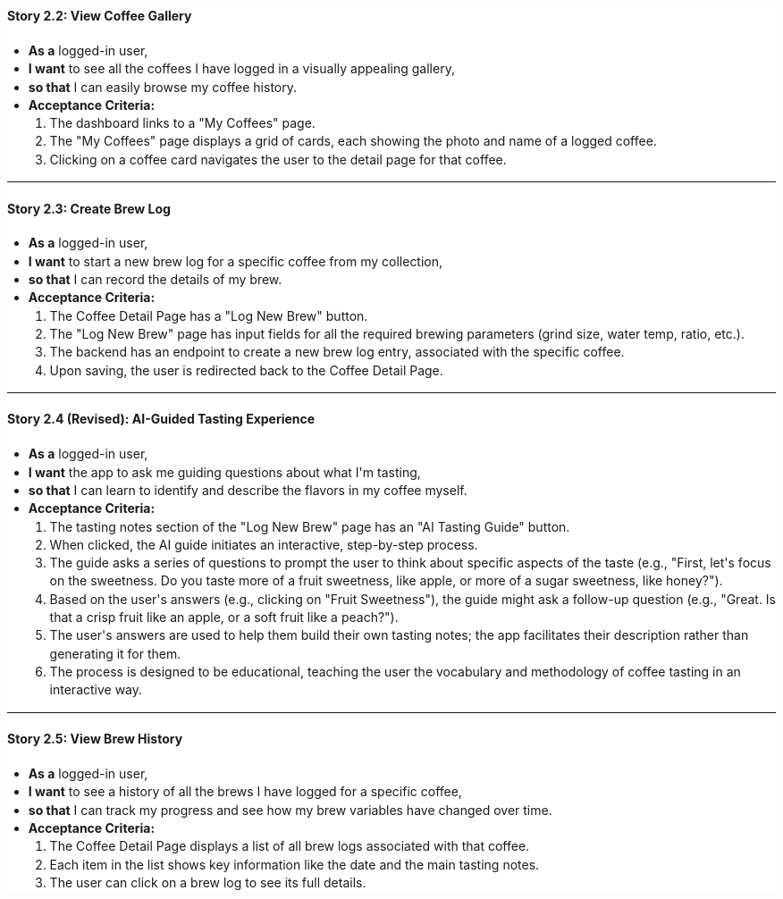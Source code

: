 
#### Story 2.2: View Coffee Gallery
*   **As a** logged-in user,
*   **I want** to see all the coffees I have logged in a visually appealing gallery,
*   **so that** I can easily browse my coffee history.
*   **Acceptance Criteria:**
    1.  The dashboard links to a "My Coffees" page.
    2.  The "My Coffees" page displays a grid of cards, each showing the photo and name of a logged coffee.
    3.  Clicking on a coffee card navigates the user to the detail page for that coffee.

---

#### Story 2.3: Create Brew Log
*   **As a** logged-in user,
*   **I want** to start a new brew log for a specific coffee from my collection,
*   **so that** I can record the details of my brew.
*   **Acceptance Criteria:**
    1.  The Coffee Detail Page has a "Log New Brew" button.
    2.  The "Log New Brew" page has input fields for all the required brewing parameters (grind size, water temp, ratio, etc.).
    3.  The backend has an endpoint to create a new brew log entry, associated with the specific coffee.
    4.  Upon saving, the user is redirected back to the Coffee Detail Page.

---

#### Story 2.4 (Revised): AI-Guided Tasting Experience
*   **As a** logged-in user,
*   **I want** the app to ask me guiding questions about what I'm tasting,
*   **so that** I can learn to identify and describe the flavors in my coffee myself.
*   **Acceptance Criteria:**
    1.  The tasting notes section of the "Log New Brew" page has an "AI Tasting Guide" button.
    2.  When clicked, the AI guide initiates an interactive, step-by-step process.
    3.  The guide asks a series of questions to prompt the user to think about specific aspects of the taste (e.g., "First, let's focus on the sweetness. Do you taste more of a fruit sweetness, like apple, or more of a sugar sweetness, like honey?").
    4.  Based on the user's answers (e.g., clicking on "Fruit Sweetness"), the guide might ask a follow-up question (e.g., "Great. Is that a crisp fruit like an apple, or a soft fruit like a peach?").
    5.  The user's answers are used to help them build their own tasting notes; the app facilitates their description rather than generating it for them.
    6.  The process is designed to be educational, teaching the user the vocabulary and methodology of coffee tasting in an interactive way.

---

#### Story 2.5: View Brew History
*   **As a** logged-in user,
*   **I want** to see a history of all the brews I have logged for a specific coffee,
*   **so that** I can track my progress and see how my brew variables have changed over time.
*   **Acceptance Criteria:**
    1.  The Coffee Detail Page displays a list of all brew logs associated with that coffee.
    2.  Each item in the list shows key information like the date and the main tasting notes.
    3.  The user can click on a brew log to see its full details.
